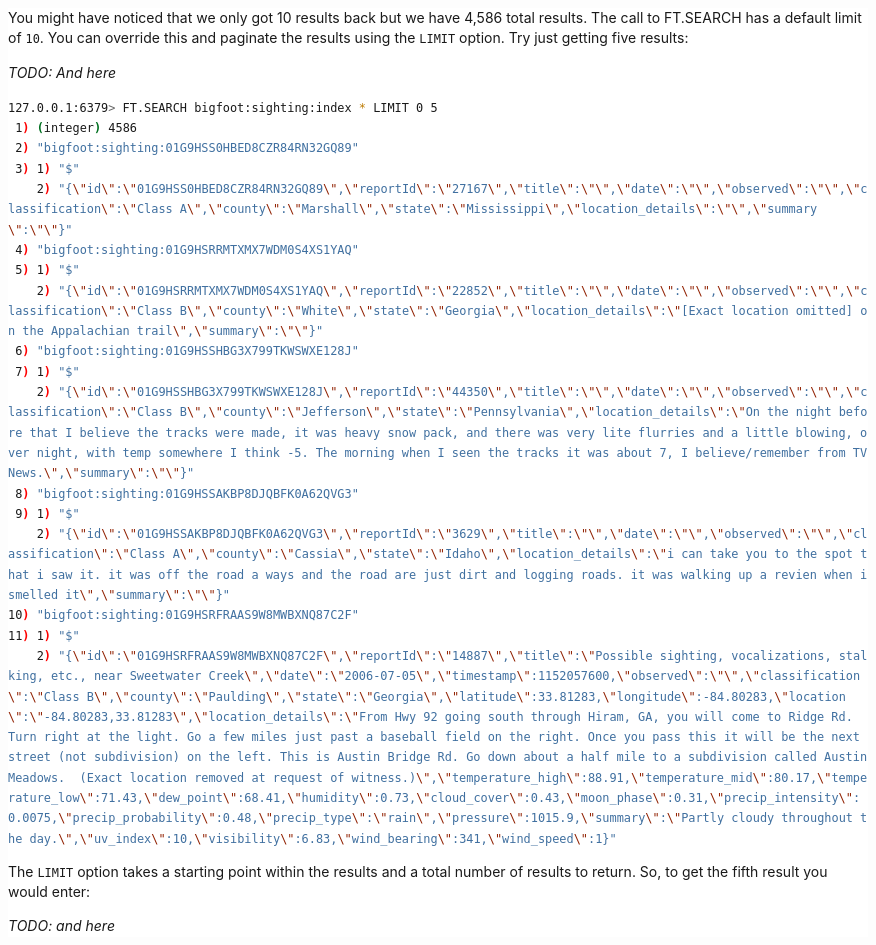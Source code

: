You might have noticed that we only got 10 results back but we have 4,586 total results. The call to FT.SEARCH has a default limit of `10`. You can override this and paginate the results using the `LIMIT` option. Try just getting five results:

_TODO: And here_

```bash
127.0.0.1:6379> FT.SEARCH bigfoot:sighting:index * LIMIT 0 5
 1) (integer) 4586
 2) "bigfoot:sighting:01G9HSS0HBED8CZR84RN32GQ89"
 3) 1) "$"
    2) "{\"id\":\"01G9HSS0HBED8CZR84RN32GQ89\",\"reportId\":\"27167\",\"title\":\"\",\"date\":\"\",\"observed\":\"\",\"classification\":\"Class A\",\"county\":\"Marshall\",\"state\":\"Mississippi\",\"location_details\":\"\",\"summary\":\"\"}"
 4) "bigfoot:sighting:01G9HSRRMTXMX7WDM0S4XS1YAQ"
 5) 1) "$"
    2) "{\"id\":\"01G9HSRRMTXMX7WDM0S4XS1YAQ\",\"reportId\":\"22852\",\"title\":\"\",\"date\":\"\",\"observed\":\"\",\"classification\":\"Class B\",\"county\":\"White\",\"state\":\"Georgia\",\"location_details\":\"[Exact location omitted] on the Appalachian trail\",\"summary\":\"\"}"
 6) "bigfoot:sighting:01G9HSSHBG3X799TKWSWXE128J"
 7) 1) "$"
    2) "{\"id\":\"01G9HSSHBG3X799TKWSWXE128J\",\"reportId\":\"44350\",\"title\":\"\",\"date\":\"\",\"observed\":\"\",\"classification\":\"Class B\",\"county\":\"Jefferson\",\"state\":\"Pennsylvania\",\"location_details\":\"On the night before that I believe the tracks were made, it was heavy snow pack, and there was very lite flurries and a little blowing, over night, with temp somewhere I think -5. The morning when I seen the tracks it was about 7, I believe/remember from TV News.\",\"summary\":\"\"}"
 8) "bigfoot:sighting:01G9HSSAKBP8DJQBFK0A62QVG3"
 9) 1) "$"
    2) "{\"id\":\"01G9HSSAKBP8DJQBFK0A62QVG3\",\"reportId\":\"3629\",\"title\":\"\",\"date\":\"\",\"observed\":\"\",\"classification\":\"Class A\",\"county\":\"Cassia\",\"state\":\"Idaho\",\"location_details\":\"i can take you to the spot that i saw it. it was off the road a ways and the road are just dirt and logging roads. it was walking up a revien when i smelled it\",\"summary\":\"\"}"
10) "bigfoot:sighting:01G9HSRFRAAS9W8MWBXNQ87C2F"
11) 1) "$"
    2) "{\"id\":\"01G9HSRFRAAS9W8MWBXNQ87C2F\",\"reportId\":\"14887\",\"title\":\"Possible sighting, vocalizations, stalking, etc., near Sweetwater Creek\",\"date\":\"2006-07-05\",\"timestamp\":1152057600,\"observed\":\"\",\"classification\":\"Class B\",\"county\":\"Paulding\",\"state\":\"Georgia\",\"latitude\":33.81283,\"longitude\":-84.80283,\"location\":\"-84.80283,33.81283\",\"location_details\":\"From Hwy 92 going south through Hiram, GA, you will come to Ridge Rd.  Turn right at the light. Go a few miles just past a baseball field on the right. Once you pass this it will be the next street (not subdivision) on the left. This is Austin Bridge Rd. Go down about a half mile to a subdivision called Austin Meadows.  (Exact location removed at request of witness.)\",\"temperature_high\":88.91,\"temperature_mid\":80.17,\"temperature_low\":71.43,\"dew_point\":68.41,\"humidity\":0.73,\"cloud_cover\":0.43,\"moon_phase\":0.31,\"precip_intensity\":0.0075,\"precip_probability\":0.48,\"precip_type\":\"rain\",\"pressure\":1015.9,\"summary\":\"Partly cloudy throughout the day.\",\"uv_index\":10,\"visibility\":6.83,\"wind_bearing\":341,\"wind_speed\":1}"
```

The `LIMIT` option takes a starting point within the results and a total number of results to return. So, to get the fifth result you would enter:

_TODO: and here_
